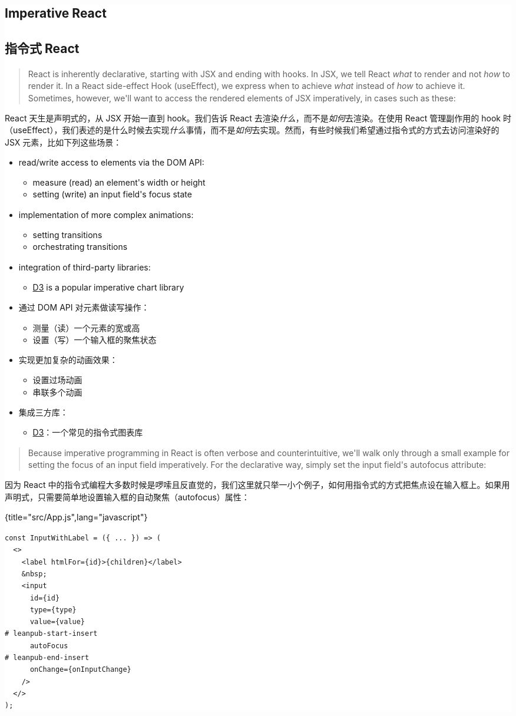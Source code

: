 ## Imperative React

## 指令式 React

>  React is inherently declarative, starting with JSX and ending with hooks. In JSX, we tell React *what* to render and not *how* to render it. In a React side-effect Hook (useEffect), we express when to achieve *what* instead of *how* to achieve it. Sometimes, however, we'll want to access the rendered elements of JSX imperatively, in cases such as these:

React 天生是声明式的，从 JSX 开始一直到 hook。我们告诉 React 去渲染*什么*，而不是*如何*去渲染。在使用 React 管理副作用的 hook 时（useEffect），我们表述的是什么时候去实现*什么*事情，而不是*如何*去实现。然而，有些时候我们希望通过指令式的方式去访问渲染好的 JSX 元素，比如下列这些场景：


* read/write access to elements via the DOM API:
  * measure (read) an element's width or height
  * setting (write) an input field's focus state
* implementation of more complex animations:
  * setting transitions
  * orchestrating transitions
* integration of third-party libraries:
  * [D3](https://d3js.org/) is a popular imperative chart library


* 通过 DOM API 对元素做读写操作：
  * 测量（读）一个元素的宽或高
  * 设置（写）一个输入框的聚焦状态
* 实现更加复杂的动画效果：
  * 设置过场动画
  * 串联多个动画
* 集成三方库：
  * [D3](https://d3js.org/)：一个常见的指令式图表库

> Because imperative programming in React is often verbose and counterintuitive, we'll walk only through a small example for setting the focus of an input field imperatively. For the declarative way, simply set the input field's autofocus attribute:

因为 React 中的指令式编程大多数时候是啰嗦且反直觉的，我们这里就只举一小个例子，如何用指令式的方式把焦点设在输入框上。如果用声明式，只需要简单地设置输入框的自动聚焦（autofocus）属性：

{title="src/App.js",lang="javascript"}

~~~~~~~
const InputWithLabel = ({ ... }) => (
  <>
    <label htmlFor={id}>{children}</label>
    &nbsp;
    <input
      id={id}
      type={type}
      value={value}
# leanpub-start-insert
      autoFocus
# leanpub-end-insert
      onChange={onInputChange}
    />
  </>
);
~~~~~~~
